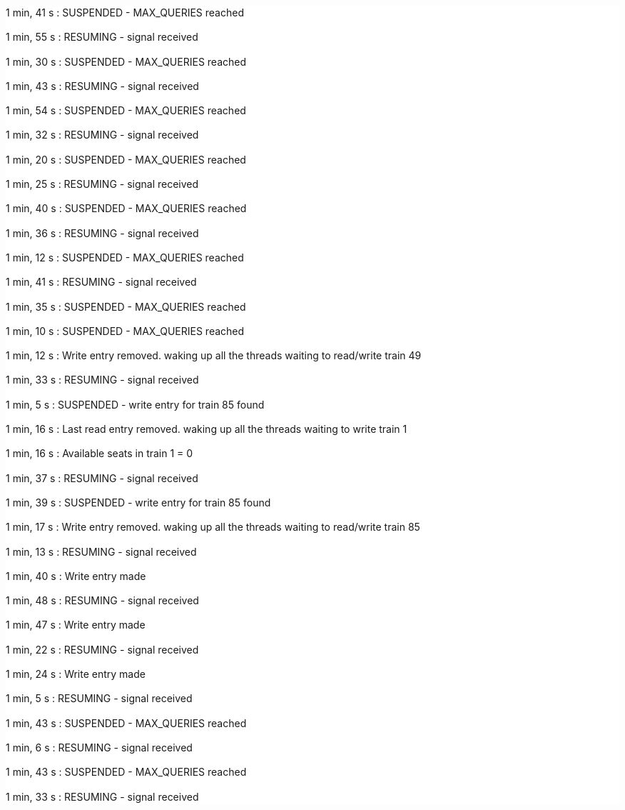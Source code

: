 1 min, 41 s : SUSPENDED - MAX_QUERIES reached

1 min, 55 s : RESUMING - signal received

1 min, 30 s : SUSPENDED - MAX_QUERIES reached

1 min, 43 s : RESUMING - signal received

1 min, 54 s : SUSPENDED - MAX_QUERIES reached

1 min, 32 s : RESUMING - signal received

1 min, 20 s : SUSPENDED - MAX_QUERIES reached

1 min, 25 s : RESUMING - signal received

1 min, 40 s : SUSPENDED - MAX_QUERIES reached

1 min, 36 s : RESUMING - signal received

1 min, 12 s : SUSPENDED - MAX_QUERIES reached

1 min, 41 s : RESUMING - signal received

1 min, 35 s : SUSPENDED - MAX_QUERIES reached

1 min, 10 s : SUSPENDED - MAX_QUERIES reached

1 min, 12 s : Write entry removed. waking up all the threads waiting to read/write train 49

1 min, 33 s : RESUMING - signal received

1 min, 5 s : SUSPENDED - write entry for train 85 found

1 min, 16 s : Last read entry removed. waking up all the threads waiting to write train 1

1 min, 16 s : Available seats in train 1 = 0

1 min, 37 s : RESUMING - signal received

1 min, 39 s : SUSPENDED - write entry for train 85 found

1 min, 17 s : Write entry removed. waking up all the threads waiting to read/write train 85

1 min, 13 s : RESUMING - signal received

1 min, 40 s : Write entry made

1 min, 48 s : RESUMING - signal received

1 min, 47 s : Write entry made

1 min, 22 s : RESUMING - signal received

1 min, 24 s : Write entry made

1 min, 5 s : RESUMING - signal received

1 min, 43 s : SUSPENDED - MAX_QUERIES reached

1 min, 6 s : RESUMING - signal received

1 min, 43 s : SUSPENDED - MAX_QUERIES reached

1 min, 33 s : RESUMING - signal received
